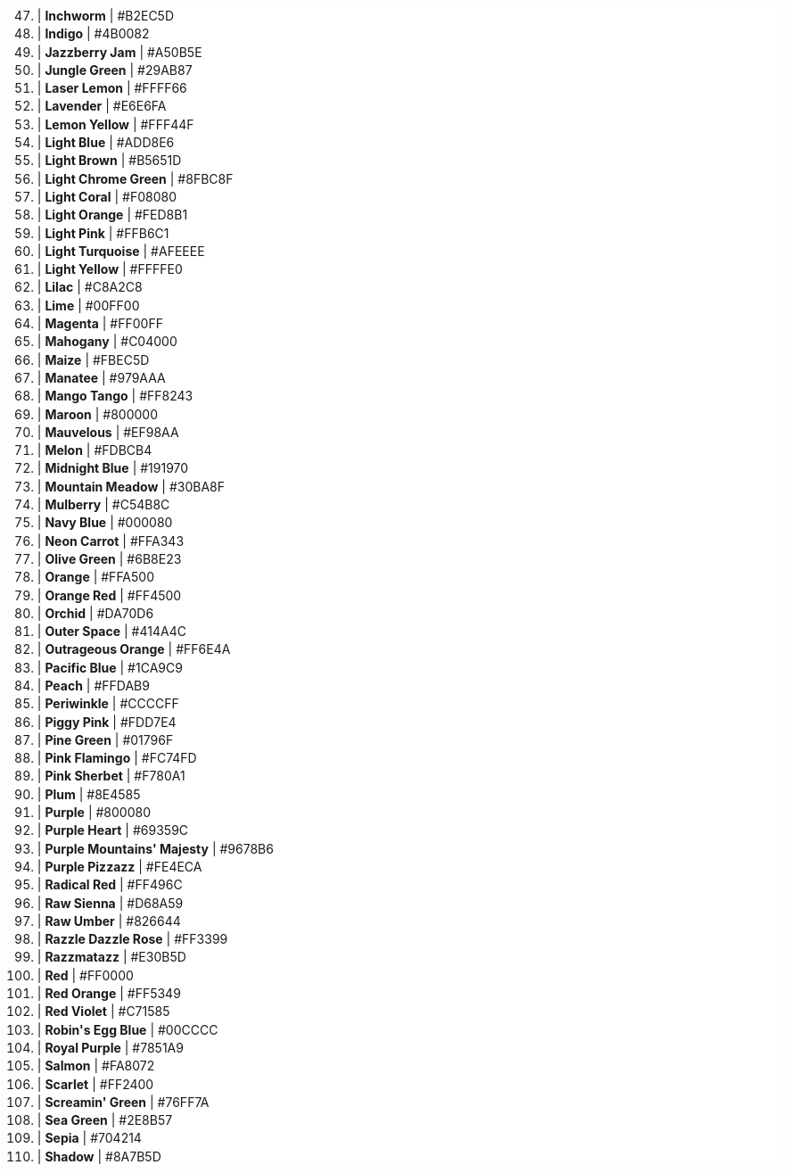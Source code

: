 47. | **Inchworm** |  #B2EC5D
48. | **Indigo** |  #4B0082
49. | **Jazzberry Jam** |  #A50B5E
50. | **Jungle Green** |  #29AB87
51. | **Laser Lemon** |  #FFFF66
52. | **Lavender** |  #E6E6FA
53. | **Lemon Yellow** |  #FFF44F
54. | **Light Blue** |  #ADD8E6
55. | **Light Brown** |  #B5651D
56. | **Light Chrome Green** |  #8FBC8F
57. | **Light Coral** |  #F08080
58. | **Light Orange** |  #FED8B1
59. | **Light Pink** |  #FFB6C1
60. | **Light Turquoise** |  #AFEEEE
61. | **Light Yellow** |  #FFFFE0
62. | **Lilac** |  #C8A2C8
63. | **Lime** |  #00FF00
64. | **Magenta** |  #FF00FF
65. | **Mahogany** |  #C04000
66. | **Maize** |  #FBEC5D
67. | **Manatee** |  #979AAA
68. | **Mango Tango** |  #FF8243
69. | **Maroon** |  #800000
70. | **Mauvelous** |  #EF98AA
71. | **Melon** |  #FDBCB4
72. | **Midnight Blue** |  #191970
73. | **Mountain Meadow** |  #30BA8F
74. | **Mulberry** |  #C54B8C
75. | **Navy Blue** |  #000080
76. | **Neon Carrot** |  #FFA343
77. | **Olive Green** |  #6B8E23
78. | **Orange** |  #FFA500
79. | **Orange Red** |  #FF4500
80. | **Orchid** |  #DA70D6
81. | **Outer Space** |  #414A4C
82. | **Outrageous Orange** |  #FF6E4A
83. | **Pacific Blue** |  #1CA9C9
84. | **Peach** |  #FFDAB9
85. | **Periwinkle** |  #CCCCFF
86. | **Piggy Pink** |  #FDD7E4
87. | **Pine Green** |  #01796F
88. | **Pink Flamingo** |  #FC74FD
89. | **Pink Sherbet** |  #F780A1
90. | **Plum** |  #8E4585
91. | **Purple** |  #800080
92. | **Purple Heart** |  #69359C
93. | **Purple Mountains' Majesty** |  #9678B6
94. | **Purple Pizzazz** |  #FE4ECA
95. | **Radical Red** |  #FF496C
96. | **Raw Sienna** |  #D68A59
97. | **Raw Umber** |  #826644
98. | **Razzle Dazzle Rose** |  #FF3399
99. | **Razzmatazz** |  #E30B5D
100. | **Red** |  #FF0000
101. | **Red Orange** |  #FF5349
102. | **Red Violet** |  #C71585
103. | **Robin's Egg Blue** |  #00CCCC
104. | **Royal Purple** |  #7851A9
105. | **Salmon** |  #FA8072
106. | **Scarlet** |  #FF2400
107. | **Screamin' Green** |  #76FF7A
108. | **Sea Green** |  #2E8B57
109. | **Sepia** |  #704214
110. | **Shadow** |  #8A7B5D